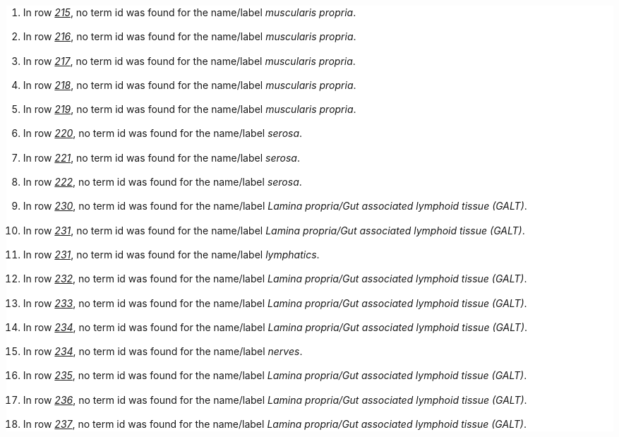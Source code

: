 1. In row _[215](https://docs.google.com/spreadsheets/d/1pZDLDiAHD-QDi-OTF4GtUHf6bkKkDc2qc0eIFnIqS_s/edit#gid=247140941&range=215:215)_, no term id was found for the name/label _muscularis propria_.

1. In row _[216](https://docs.google.com/spreadsheets/d/1pZDLDiAHD-QDi-OTF4GtUHf6bkKkDc2qc0eIFnIqS_s/edit#gid=247140941&range=216:216)_, no term id was found for the name/label _muscularis propria_.

1. In row _[217](https://docs.google.com/spreadsheets/d/1pZDLDiAHD-QDi-OTF4GtUHf6bkKkDc2qc0eIFnIqS_s/edit#gid=247140941&range=217:217)_, no term id was found for the name/label _muscularis propria_.

1. In row _[218](https://docs.google.com/spreadsheets/d/1pZDLDiAHD-QDi-OTF4GtUHf6bkKkDc2qc0eIFnIqS_s/edit#gid=247140941&range=218:218)_, no term id was found for the name/label _muscularis propria_.

1. In row _[219](https://docs.google.com/spreadsheets/d/1pZDLDiAHD-QDi-OTF4GtUHf6bkKkDc2qc0eIFnIqS_s/edit#gid=247140941&range=219:219)_, no term id was found for the name/label _muscularis propria_.

1. In row _[220](https://docs.google.com/spreadsheets/d/1pZDLDiAHD-QDi-OTF4GtUHf6bkKkDc2qc0eIFnIqS_s/edit#gid=247140941&range=220:220)_, no term id was found for the name/label _serosa_.

1. In row _[221](https://docs.google.com/spreadsheets/d/1pZDLDiAHD-QDi-OTF4GtUHf6bkKkDc2qc0eIFnIqS_s/edit#gid=247140941&range=221:221)_, no term id was found for the name/label _serosa_.

1. In row _[222](https://docs.google.com/spreadsheets/d/1pZDLDiAHD-QDi-OTF4GtUHf6bkKkDc2qc0eIFnIqS_s/edit#gid=247140941&range=222:222)_, no term id was found for the name/label _serosa_.

1. In row _[230](https://docs.google.com/spreadsheets/d/1pZDLDiAHD-QDi-OTF4GtUHf6bkKkDc2qc0eIFnIqS_s/edit#gid=247140941&range=230:230)_, no term id was found for the name/label _Lamina propria/Gut associated lymphoid tissue (GALT)_.

1. In row _[231](https://docs.google.com/spreadsheets/d/1pZDLDiAHD-QDi-OTF4GtUHf6bkKkDc2qc0eIFnIqS_s/edit#gid=247140941&range=231:231)_, no term id was found for the name/label _Lamina propria/Gut associated lymphoid tissue (GALT)_.

1. In row _[231](https://docs.google.com/spreadsheets/d/1pZDLDiAHD-QDi-OTF4GtUHf6bkKkDc2qc0eIFnIqS_s/edit#gid=247140941&range=231:231)_, no term id was found for the name/label _lymphatics_.

1. In row _[232](https://docs.google.com/spreadsheets/d/1pZDLDiAHD-QDi-OTF4GtUHf6bkKkDc2qc0eIFnIqS_s/edit#gid=247140941&range=232:232)_, no term id was found for the name/label _Lamina propria/Gut associated lymphoid tissue (GALT)_.

1. In row _[233](https://docs.google.com/spreadsheets/d/1pZDLDiAHD-QDi-OTF4GtUHf6bkKkDc2qc0eIFnIqS_s/edit#gid=247140941&range=233:233)_, no term id was found for the name/label _Lamina propria/Gut associated lymphoid tissue (GALT)_.

1. In row _[234](https://docs.google.com/spreadsheets/d/1pZDLDiAHD-QDi-OTF4GtUHf6bkKkDc2qc0eIFnIqS_s/edit#gid=247140941&range=234:234)_, no term id was found for the name/label _Lamina propria/Gut associated lymphoid tissue (GALT)_.

1. In row _[234](https://docs.google.com/spreadsheets/d/1pZDLDiAHD-QDi-OTF4GtUHf6bkKkDc2qc0eIFnIqS_s/edit#gid=247140941&range=234:234)_, no term id was found for the name/label _nerves_.

1. In row _[235](https://docs.google.com/spreadsheets/d/1pZDLDiAHD-QDi-OTF4GtUHf6bkKkDc2qc0eIFnIqS_s/edit#gid=247140941&range=235:235)_, no term id was found for the name/label _Lamina propria/Gut associated lymphoid tissue (GALT)_.

1. In row _[236](https://docs.google.com/spreadsheets/d/1pZDLDiAHD-QDi-OTF4GtUHf6bkKkDc2qc0eIFnIqS_s/edit#gid=247140941&range=236:236)_, no term id was found for the name/label _Lamina propria/Gut associated lymphoid tissue (GALT)_.

1. In row _[237](https://docs.google.com/spreadsheets/d/1pZDLDiAHD-QDi-OTF4GtUHf6bkKkDc2qc0eIFnIqS_s/edit#gid=247140941&range=237:237)_, no term id was found for the name/label _Lamina propria/Gut associated lymphoid tissue (GALT)_.
